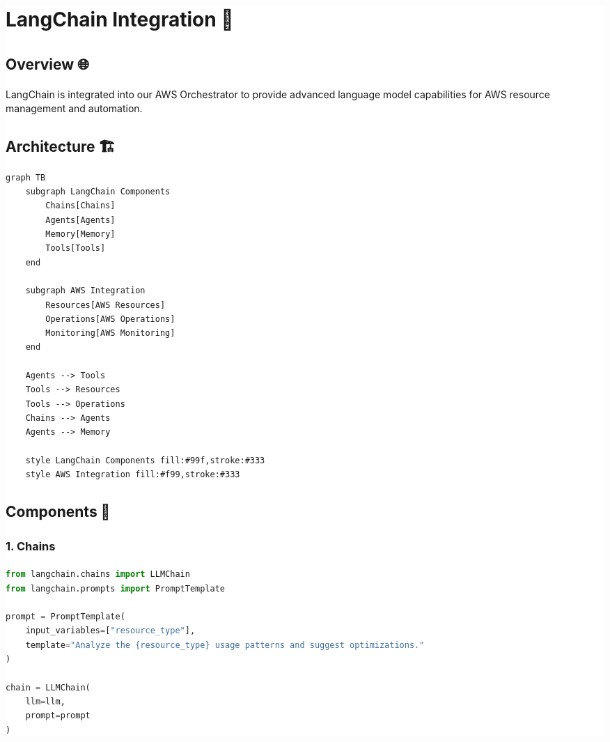 # LangChain Integration 🔗

## Overview 🌐

LangChain is integrated into our AWS Orchestrator to provide advanced language model capabilities for AWS resource management and automation.

## Architecture 🏗️

```mermaid
graph TB
    subgraph LangChain Components
        Chains[Chains]
        Agents[Agents]
        Memory[Memory]
        Tools[Tools]
    end
    
    subgraph AWS Integration
        Resources[AWS Resources]
        Operations[AWS Operations]
        Monitoring[AWS Monitoring]
    end
    
    Agents --> Tools
    Tools --> Resources
    Tools --> Operations
    Chains --> Agents
    Agents --> Memory
    
    style LangChain Components fill:#99f,stroke:#333
    style AWS Integration fill:#f99,stroke:#333
```

## Components 🧩

### 1. Chains
```python
from langchain.chains import LLMChain
from langchain.prompts import PromptTemplate

prompt = PromptTemplate(
    input_variables=["resource_type"],
    template="Analyze the {resource_type} usage patterns and suggest optimizations."
)

chain = LLMChain(
    llm=llm,
    prompt=prompt
)
```
